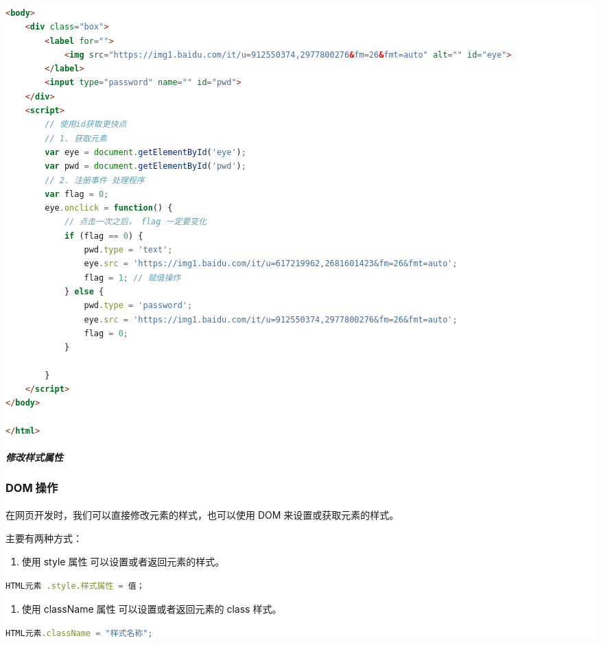 ```html
<body>
    <div class="box">
        <label for="">
            <img src="https://img1.baidu.com/it/u=912550374,2977800276&fm=26&fmt=auto" alt="" id="eye">
        </label>
        <input type="password" name="" id="pwd">
    </div>
    <script>
        // 使用id获取更快点
        // 1. 获取元素
        var eye = document.getElementById('eye');
        var pwd = document.getElementById('pwd');
        // 2. 注册事件 处理程序
        var flag = 0;
        eye.onclick = function() {
            // 点击一次之后， flag 一定要变化
            if (flag == 0) {
                pwd.type = 'text';
                eye.src = 'https://img1.baidu.com/it/u=617219962,2681601423&fm=26&fmt=auto';
                flag = 1; // 赋值操作
            } else {
                pwd.type = 'password';
                eye.src = 'https://img1.baidu.com/it/u=912550374,2977800276&fm=26&fmt=auto';
                flag = 0;
            }

        }
    </script>
</body>

</html>
```

##### 修改样式属性





### DOM 操作

在网页开发时，我们可以直接修改元素的样式，也可以使用 DOM 来设置或获取元素的样式。

主要有两种方式：

1. 使用 style 属性 可以设置或者返回元素的样式。

```javascript
HTML元素 .style.样式属性 = 值；
```

1. 使用 className 属性 可以设置或者返回元素的 class 样式。

```javascript
HTML元素.className = "样式名称";
```

